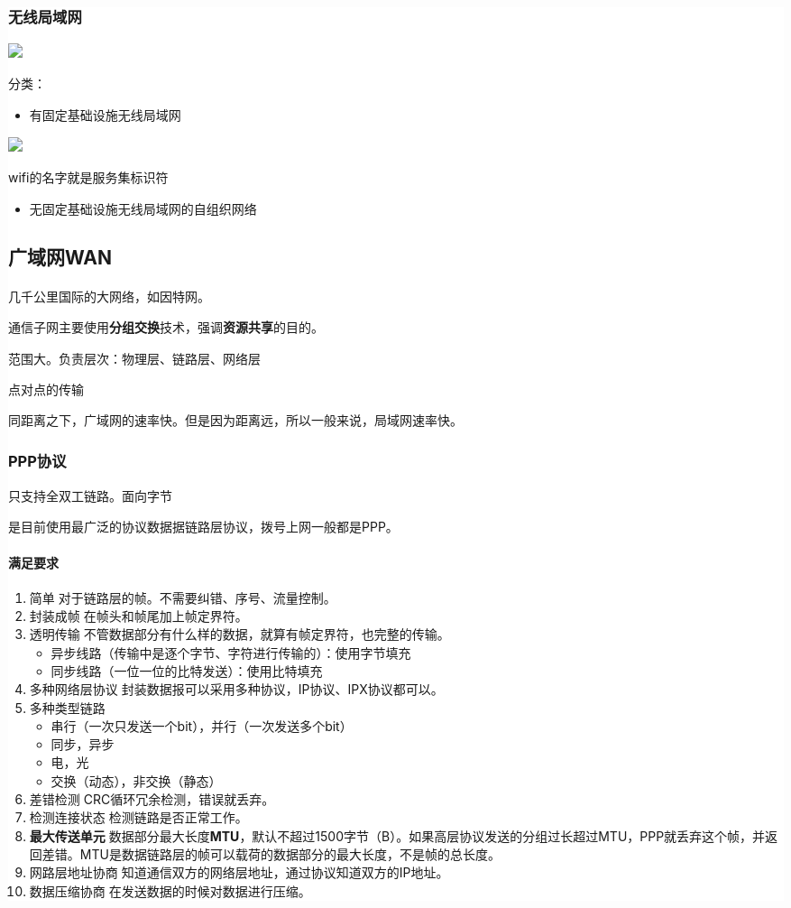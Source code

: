 

### 无线局域网

![](D:\study\计算机网络\image\2无线局域网mac头部.png)

分类：

- 有固定基础设施无线局域网

![](D:\study\计算机网络\image\2无线局域网ESS.png)

wifi的名字就是服务集标识符

- 无固定基础设施无线局域网的自组织网络



## 广域网WAN

几千公里国际的大网络，如因特网。

通信子网主要使用**分组交换**技术，强调**资源共享**的目的。

范围大。负责层次：物理层、链路层、网络层

点对点的传输

同距离之下，广域网的速率快。但是因为距离远，所以一般来说，局域网速率快。



### PPP协议

只支持全双工链路。面向字节

是目前使用最广泛的协议数据据链路层协议，拨号上网一般都是PPP。

#### 满足要求

1. 简单
    对于链路层的帧。不需要纠错、序号、流量控制。
2. 封装成帧
    在帧头和帧尾加上帧定界符。
3. 透明传输
    不管数据部分有什么样的数据，就算有帧定界符，也完整的传输。
    - 异步线路（传输中是逐个字节、字符进行传输的）：使用字节填充
    - 同步线路（一位一位的比特发送）：使用比特填充
4. 多种网络层协议
封装数据报可以采用多种协议，IP协议、IPX协议都可以。
5. 多种类型链路
	- 串行（一次只发送一个bit），并行（一次发送多个bit）
	- 同步，异步
	- 电，光
	- 交换（动态），非交换（静态）
6. 差错检测
CRC循环冗余检测，错误就丢弃。
7. 检测连接状态
检测链路是否正常工作。
8. **最大传送单元**
数据部分最大长度**MTU**，默认不超过1500字节（B）。如果高层协议发送的分组过长超过MTU，PPP就丢弃这个帧，并返回差错。MTU是数据链路层的帧可以载荷的数据部分的最大长度，不是帧的总长度。
9. 网路层地址协商
知道通信双方的网络层地址，通过协议知道双方的IP地址。
10. 数据压缩协商
在发送数据的时候对数据进行压缩。
